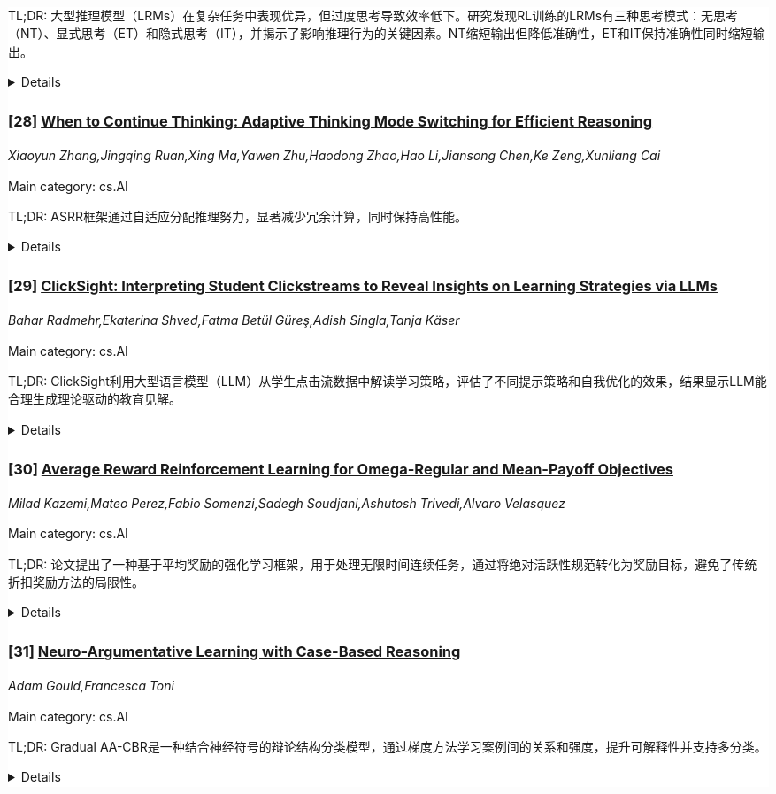 TL;DR: 大型推理模型（LRMs）在复杂任务中表现优异，但过度思考导致效率低下。研究发现RL训练的LRMs有三种思考模式：无思考（NT）、显式思考（ET）和隐式思考（IT），并揭示了影响推理行为的关键因素。NT缩短输出但降低准确性，ET和IT保持准确性同时缩短输出。


<details><summary>Details</summary></details>


### [28] [When to Continue Thinking: Adaptive Thinking Mode Switching for Efficient Reasoning](https://arxiv.org/abs/2505.15400)
*Xiaoyun Zhang,Jingqing Ruan,Xing Ma,Yawen Zhu,Haodong Zhao,Hao Li,Jiansong Chen,Ke Zeng,Xunliang Cai*

Main category: cs.AI

TL;DR: ASRR框架通过自适应分配推理努力，显著减少冗余计算，同时保持高性能。


<details><summary>Details</summary></details>


### [29] [ClickSight: Interpreting Student Clickstreams to Reveal Insights on Learning Strategies via LLMs](https://arxiv.org/abs/2505.15410)
*Bahar Radmehr,Ekaterina Shved,Fatma Betül Güreş,Adish Singla,Tanja Käser*

Main category: cs.AI

TL;DR: ClickSight利用大型语言模型（LLM）从学生点击流数据中解读学习策略，评估了不同提示策略和自我优化的效果，结果显示LLM能合理生成理论驱动的教育见解。


<details><summary>Details</summary></details>


### [30] [Average Reward Reinforcement Learning for Omega-Regular and Mean-Payoff Objectives](https://arxiv.org/abs/2505.15693)
*Milad Kazemi,Mateo Perez,Fabio Somenzi,Sadegh Soudjani,Ashutosh Trivedi,Alvaro Velasquez*

Main category: cs.AI

TL;DR: 论文提出了一种基于平均奖励的强化学习框架，用于处理无限时间连续任务，通过将绝对活跃性规范转化为奖励目标，避免了传统折扣奖励方法的局限性。


<details><summary>Details</summary></details>


### [31] [Neuro-Argumentative Learning with Case-Based Reasoning](https://arxiv.org/abs/2505.15742)
*Adam Gould,Francesca Toni*

Main category: cs.AI

TL;DR: Gradual AA-CBR是一种结合神经符号的辩论结构分类模型，通过梯度方法学习案例间的关系和强度，提升可解释性并支持多分类。


<details><summary>Details</summary></details>


<div id='cs.CV'></div>
